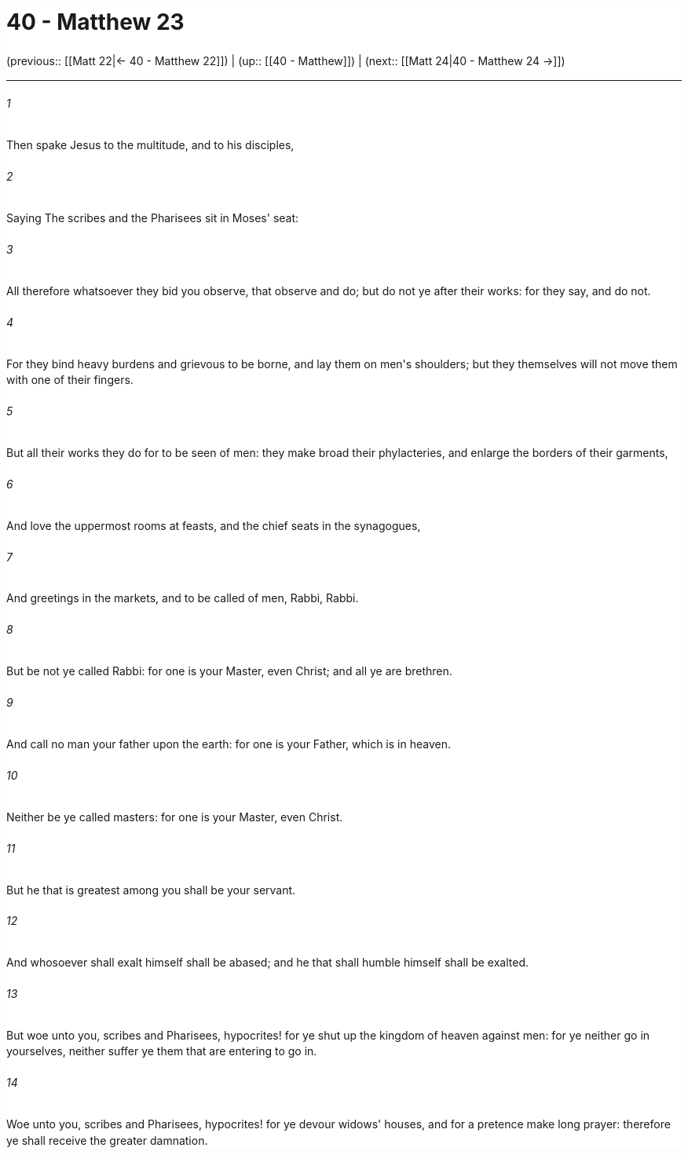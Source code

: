 # 40 - Matthew 23

(previous:: [[Matt 22|← 40 - Matthew 22]]) | (up:: [[40 - Matthew]]) | (next:: [[Matt 24|40 - Matthew 24 →]])

***


###### 1 
Then spake Jesus to the multitude, and to his disciples, 

###### 2 
Saying The scribes and the Pharisees sit in Moses' seat: 

###### 3 
All therefore whatsoever they bid you observe, that observe and do; but do not ye after their works: for they say, and do not. 

###### 4 
For they bind heavy burdens and grievous to be borne, and lay them on men's shoulders; but they themselves will not move them with one of their fingers. 

###### 5 
But all their works they do for to be seen of men: they make broad their phylacteries, and enlarge the borders of their garments, 

###### 6 
And love the uppermost rooms at feasts, and the chief seats in the synagogues, 

###### 7 
And greetings in the markets, and to be called of men, Rabbi, Rabbi. 

###### 8 
But be not ye called Rabbi: for one is your Master, even Christ; and all ye are brethren. 

###### 9 
And call no man your father upon the earth: for one is your Father, which is in heaven. 

###### 10 
Neither be ye called masters: for one is your Master, even Christ. 

###### 11 
But he that is greatest among you shall be your servant. 

###### 12 
And whosoever shall exalt himself shall be abased; and he that shall humble himself shall be exalted. 

###### 13 
But woe unto you, scribes and Pharisees, hypocrites! for ye shut up the kingdom of heaven against men: for ye neither go in yourselves, neither suffer ye them that are entering to go in. 

###### 14 
Woe unto you, scribes and Pharisees, hypocrites! for ye devour widows' houses, and for a pretence make long prayer: therefore ye shall receive the greater damnation. 
